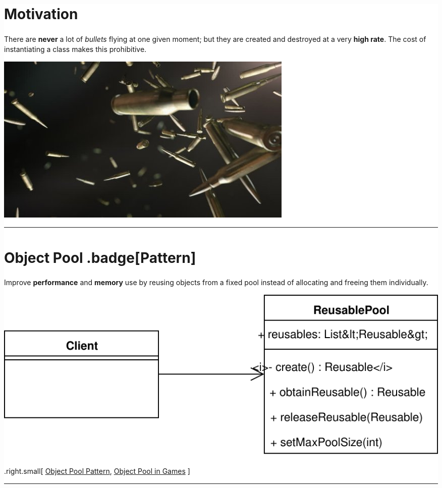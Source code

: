 
# Motivation

There are **never** a lot of *bullets* flying at one given moment; but they are created and destroyed at a very **high rate**. The cost of instantiating a class makes this prohibitive.

![](../assets/gamepatterns/bullets.jpg)

---

# Object Pool .badge[Pattern]

Improve **performance** and **memory** use by reusing objects from a fixed pool instead of allocating and freeing them individually.

![](../assets/gamepatterns/pool.svg)

.right.small[
[Object Pool Pattern](https://sourcemaking.com/design_patterns/object_pool), [Object Pool in Games](http://gameprogrammingpatterns.com/object-pool.html)
]

---